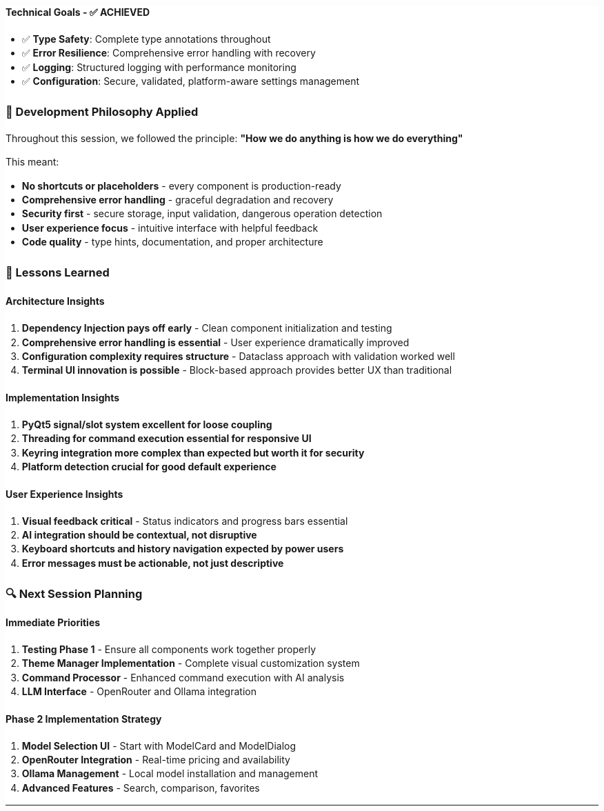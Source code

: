 #### **Technical Goals - ✅ ACHIEVED**
- ✅ **Type Safety**: Complete type annotations throughout
- ✅ **Error Resilience**: Comprehensive error handling with recovery
- ✅ **Logging**: Structured logging with performance monitoring
- ✅ **Configuration**: Secure, validated, platform-aware settings management

### 🎯 Development Philosophy Applied

Throughout this session, we followed the principle: **"How we do anything is how we do everything"**

This meant:
- **No shortcuts or placeholders** - every component is production-ready
- **Comprehensive error handling** - graceful degradation and recovery
- **Security first** - secure storage, input validation, dangerous operation detection
- **User experience focus** - intuitive interface with helpful feedback
- **Code quality** - type hints, documentation, and proper architecture

### 📝 Lessons Learned

#### **Architecture Insights**
1. **Dependency Injection pays off early** - Clean component initialization and testing
2. **Comprehensive error handling is essential** - User experience dramatically improved
3. **Configuration complexity requires structure** - Dataclass approach with validation worked well
4. **Terminal UI innovation is possible** - Block-based approach provides better UX than traditional

#### **Implementation Insights**
1. **PyQt5 signal/slot system excellent for loose coupling**
2. **Threading for command execution essential for responsive UI**
3. **Keyring integration more complex than expected but worth it for security**
4. **Platform detection crucial for good default experience**

#### **User Experience Insights**
1. **Visual feedback critical** - Status indicators and progress bars essential
2. **AI integration should be contextual, not disruptive**
3. **Keyboard shortcuts and history navigation expected by power users**
4. **Error messages must be actionable, not just descriptive**

### 🔍 Next Session Planning

#### **Immediate Priorities**
1. **Testing Phase 1** - Ensure all components work together properly
2. **Theme Manager Implementation** - Complete visual customization system
3. **Command Processor** - Enhanced command execution with AI analysis
4. **LLM Interface** - OpenRouter and Ollama integration

#### **Phase 2 Implementation Strategy**
1. **Model Selection UI** - Start with ModelCard and ModelDialog
2. **OpenRouter Integration** - Real-time pricing and availability
3. **Ollama Management** - Local model installation and management
4. **Advanced Features** - Search, comparison, favorites

---